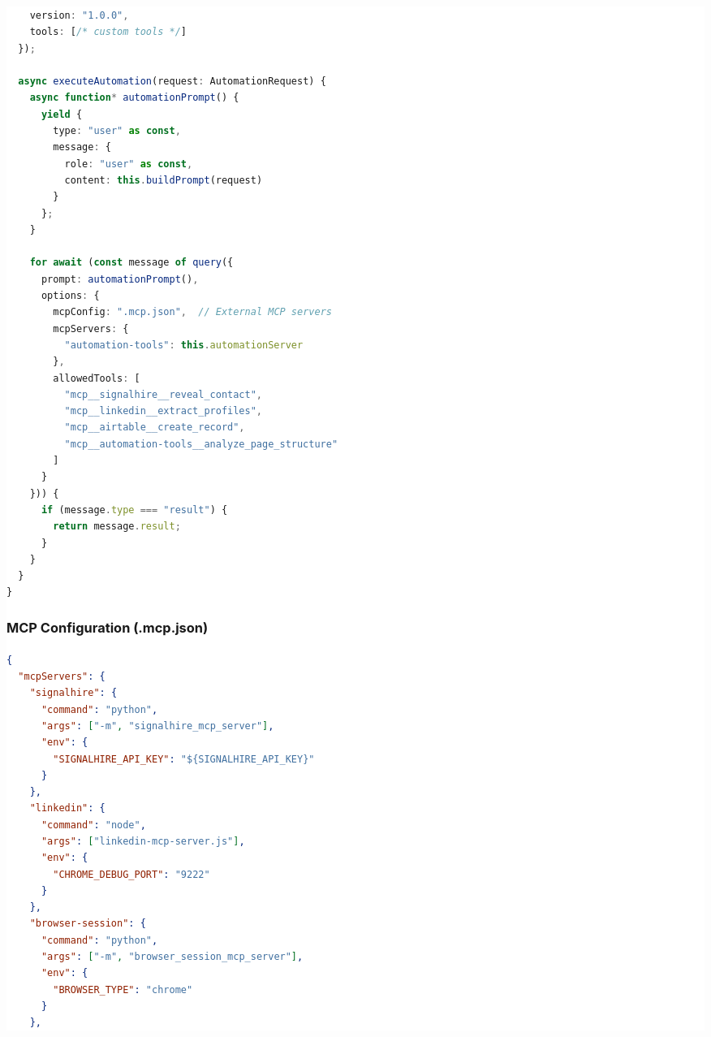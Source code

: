 ```typescript
    version: "1.0.0",
    tools: [/* custom tools */]
  });

  async executeAutomation(request: AutomationRequest) {
    async function* automationPrompt() {
      yield {
        type: "user" as const,
        message: {
          role: "user" as const,
          content: this.buildPrompt(request)
        }
      };
    }

    for await (const message of query({
      prompt: automationPrompt(),
      options: {
        mcpConfig: ".mcp.json",  // External MCP servers
        mcpServers: {
          "automation-tools": this.automationServer
        },
        allowedTools: [
          "mcp__signalhire__reveal_contact",
          "mcp__linkedin__extract_profiles",
          "mcp__airtable__create_record",
          "mcp__automation-tools__analyze_page_structure"
        ]
      }
    })) {
      if (message.type === "result") {
        return message.result;
      }
    }
  }
}
```

### **MCP Configuration (.mcp.json)**
```json
{
  "mcpServers": {
    "signalhire": {
      "command": "python",
      "args": ["-m", "signalhire_mcp_server"],
      "env": {
        "SIGNALHIRE_API_KEY": "${SIGNALHIRE_API_KEY}"
      }
    },
    "linkedin": {
      "command": "node",
      "args": ["linkedin-mcp-server.js"],
      "env": {
        "CHROME_DEBUG_PORT": "9222"
      }
    },
    "browser-session": {
      "command": "python",
      "args": ["-m", "browser_session_mcp_server"],
      "env": {
        "BROWSER_TYPE": "chrome"
      }
    },
```